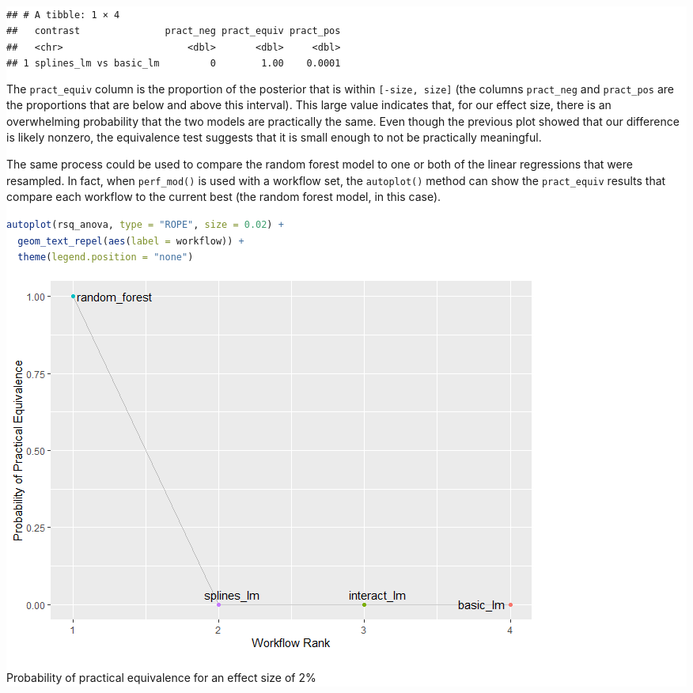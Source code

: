 ```
## # A tibble: 1 × 4
##   contrast               pract_neg pract_equiv pract_pos
##   <chr>                      <dbl>       <dbl>     <dbl>
## 1 splines_lm vs basic_lm         0        1.00    0.0001
```

The `pract_equiv` column is the proportion of the posterior that is within `[-size, size]` (the columns `pract_neg` and `pract_pos` are the proportions that are below and above this interval). This large value indicates that, for our effect size, there is an overwhelming probability that the two models are practically the same. Even though the previous plot showed that our difference is likely nonzero, the equivalence test suggests that it is small enough to not be practically meaningful.

The same process could be used to compare the random forest model to one or both of the linear regressions that were resampled. In fact, when `perf_mod()` is used with a workflow set, the `autoplot()` method can show the `pract_equiv`  results that compare each workflow to the current best (the random forest model, in this case). 


```r
autoplot(rsq_anova, type = "ROPE", size = 0.02) +
  geom_text_repel(aes(label = workflow)) +
  theme(legend.position = "none")
```

<div class="figure">
<img src="figures/practical-equivalence-1.png" alt="Probability of practical equivalence for an effect size of 2%. No other models have a nonzero change of matching the random forest results."  />
<p class="caption">Probability of practical equivalence for an effect size of 2%</p>
</div>
